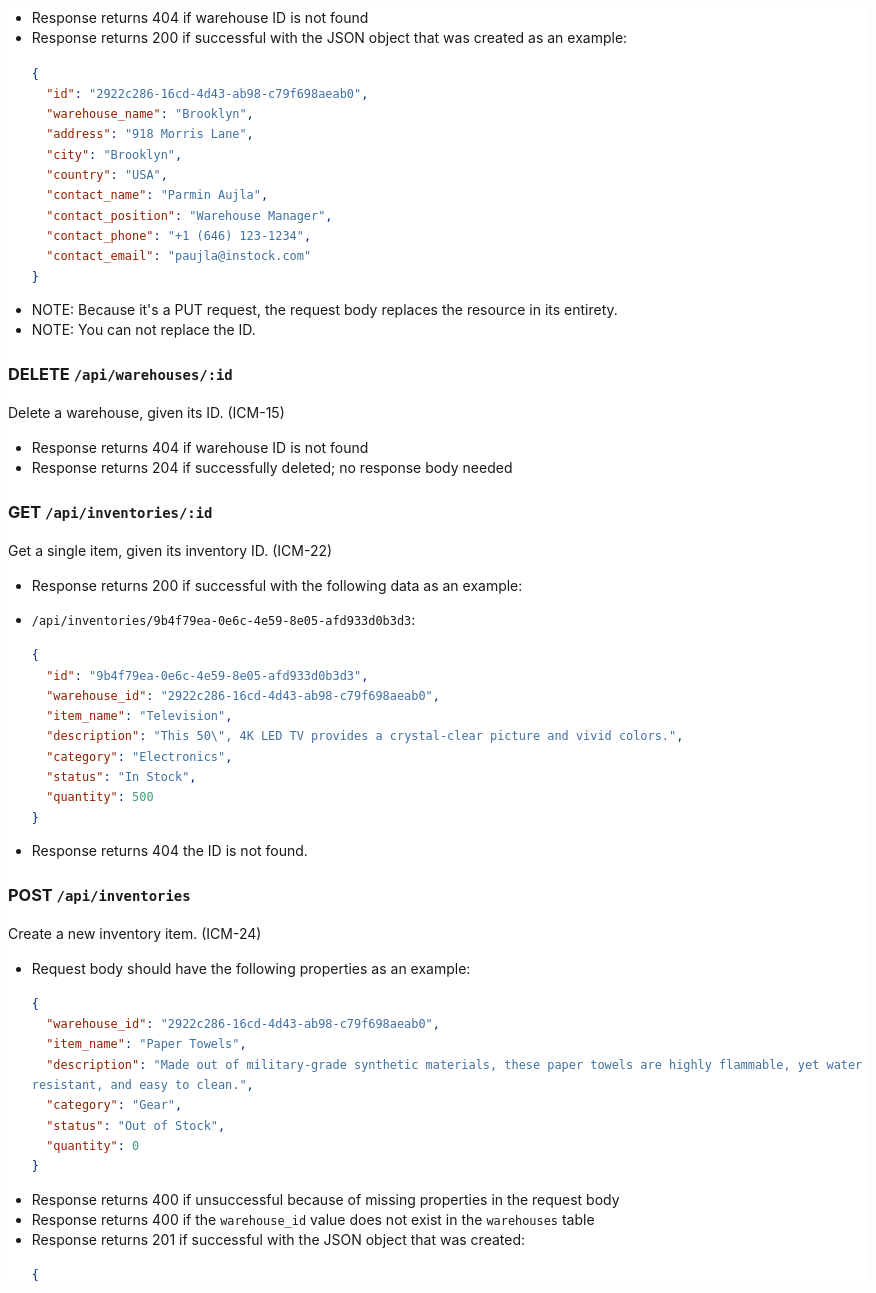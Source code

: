 - Response returns 404 if warehouse ID is not found
- Response returns 200 if successful with the JSON object that was created as an example:
  ```json
  {
    "id": "2922c286-16cd-4d43-ab98-c79f698aeab0",
    "warehouse_name": "Brooklyn",
    "address": "918 Morris Lane",
    "city": "Brooklyn",
    "country": "USA",
    "contact_name": "Parmin Aujla",
    "contact_position": "Warehouse Manager",
    "contact_phone": "+1 (646) 123-1234",
    "contact_email": "paujla@instock.com"
  }
  ```
- NOTE: Because it's a PUT request, the request body replaces the resource in its entirety.
- NOTE: You can not replace the ID.

### DELETE `/api/warehouses/:id`

Delete a warehouse, given its ID. (ICM-15)

- Response returns 404 if warehouse ID is not found
- Response returns 204 if successfully deleted; no response body needed

### GET `/api/inventories/:id`

Get a single item, given its inventory ID. (ICM-22)

- Response returns 200 if successful with the following data as an example:

- `/api/inventories/9b4f79ea-0e6c-4e59-8e05-afd933d0b3d3`:

  ```json
  {
    "id": "9b4f79ea-0e6c-4e59-8e05-afd933d0b3d3",
    "warehouse_id": "2922c286-16cd-4d43-ab98-c79f698aeab0",
    "item_name": "Television",
    "description": "This 50\", 4K LED TV provides a crystal-clear picture and vivid colors.",
    "category": "Electronics",
    "status": "In Stock",
    "quantity": 500
  }
  ```

- Response returns 404 the ID is not found.

### POST `/api/inventories`

Create a new inventory item. (ICM-24)

- Request body should have the following properties as an example:
  ```json
  {
    "warehouse_id": "2922c286-16cd-4d43-ab98-c79f698aeab0",
    "item_name": "Paper Towels",
    "description": "Made out of military-grade synthetic materials, these paper towels are highly flammable, yet water resistant, and easy to clean.",
    "category": "Gear",
    "status": "Out of Stock",
    "quantity": 0
  }
  ```
- Response returns 400 if unsuccessful because of missing properties in the request body
- Response returns 400 if the `warehouse_id` value does not exist in the `warehouses` table
- Response returns 201 if successful with the JSON object that was created:
  ```json
  {
  ```